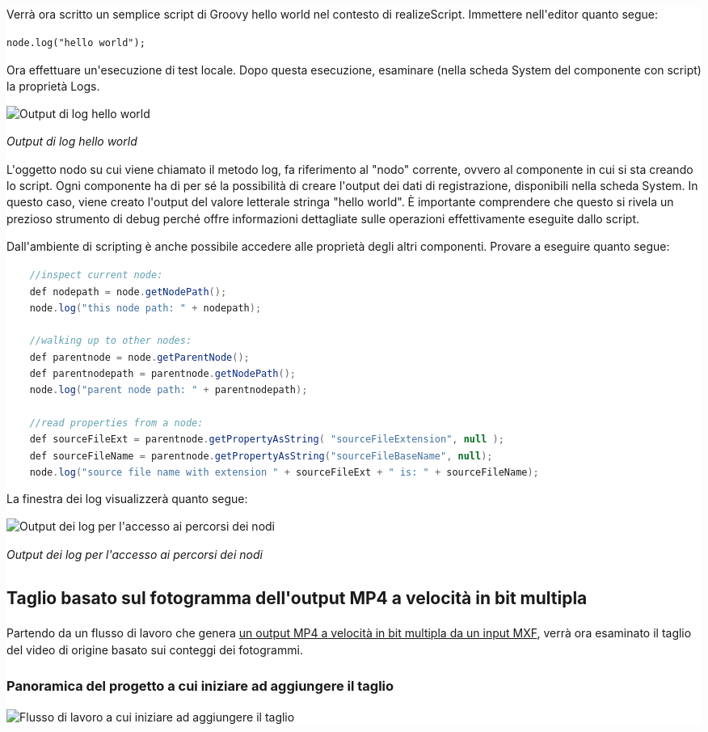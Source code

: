 Verrà ora scritto un semplice script di Groovy hello world nel contesto di realizeScript. Immettere nell'editor quanto segue:

    node.log("hello world");

Ora effettuare un'esecuzione di test locale. Dopo questa esecuzione, esaminare (nella scheda System del componente con script) la proprietà Logs.

![Output di log hello world](./media/media-services-media-encoder-premium-workflow-tutorials/media-services-log-output.png)

*Output di log hello world*

L'oggetto nodo su cui viene chiamato il metodo log, fa riferimento al "nodo" corrente, ovvero al componente in cui si sta creando lo script. Ogni componente ha di per sé la possibilità di creare l'output dei dati di registrazione, disponibili nella scheda System. In questo caso, viene creato l'output del valore letterale stringa "hello world". È importante comprendere che questo si rivela un prezioso strumento di debug perché offre informazioni dettagliate sulle operazioni effettivamente eseguite dallo script.

Dall'ambiente di scripting è anche possibile accedere alle proprietà degli altri componenti. Provare a eseguire quanto segue:

```java
    //inspect current node:
    def nodepath = node.getNodePath();
    node.log("this node path: " + nodepath);

    //walking up to other nodes:
    def parentnode = node.getParentNode();
    def parentnodepath = parentnode.getNodePath();
    node.log("parent node path: " + parentnodepath);

    //read properties from a node:
    def sourceFileExt = parentnode.getPropertyAsString( "sourceFileExtension", null );
    def sourceFileName = parentnode.getPropertyAsString("sourceFileBaseName", null);
    node.log("source file name with extension " + sourceFileExt + " is: " + sourceFileName);
```

La finestra dei log visualizzerà quanto segue:

![Output dei log per l'accesso ai percorsi dei nodi](./media/media-services-media-encoder-premium-workflow-tutorials/media-services-log-output2.png)

*Output dei log per l'accesso ai percorsi dei nodi*

## <a id="frame_based_trim"></a>Taglio basato sul fotogramma dell'output MP4 a velocità in bit multipla
Partendo da un flusso di lavoro che genera [un output MP4 a velocità in bit multipla da un input MXF](media-services-media-encoder-premium-workflow-tutorials.md#MXF_to_MP4_with_dyn_packaging), verrà ora esaminato il taglio del video di origine basato sui conteggi dei fotogrammi.

### <a id="frame_based_trim_start"></a>Panoramica del progetto a cui iniziare ad aggiungere il taglio
![Flusso di lavoro a cui iniziare ad aggiungere il taglio](./media/media-services-media-encoder-premium-workflow-tutorials/media-services-workflow-start-adding-trimming-to.png)
